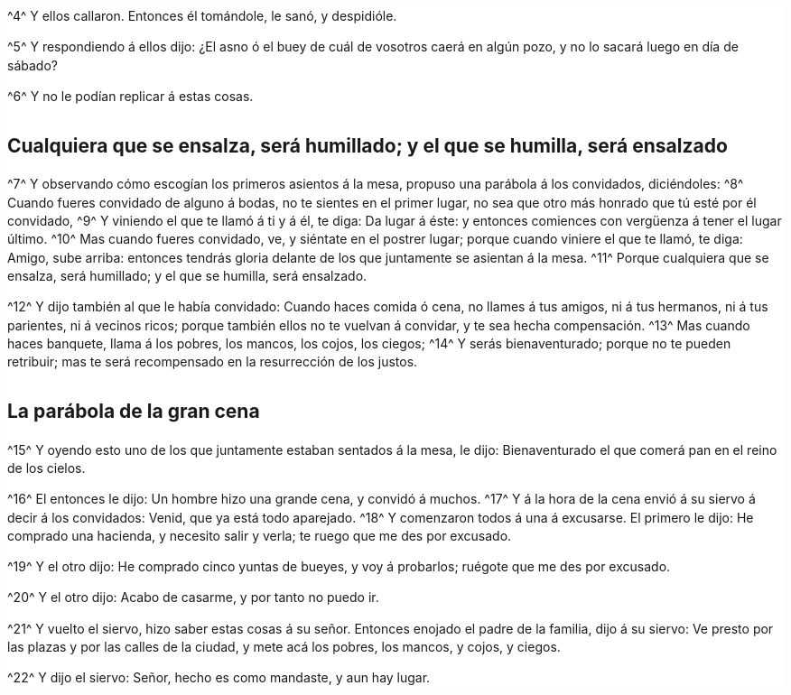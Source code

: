  
^4^ Y ellos callaron. Entonces él tomándole, le sanó, y despidióle.

 
^5^ Y respondiendo á ellos dijo: ¿El asno ó el buey de cuál de vosotros caerá en algún pozo, y no lo sacará luego en día de sábado?

 
^6^ Y no le podían replicar á estas cosas.

## Cualquiera que se ensalza, será humillado; y el que se humilla, será ensalzado
 
^7^ Y observando cómo escogían los primeros asientos á la mesa, propuso una parábola á los convidados, diciéndoles: 
^8^ Cuando fueres convidado de alguno á bodas, no te sientes en el primer lugar, no sea que otro más honrado que tú esté por él convidado, 
^9^ Y viniendo el que te llamó á ti y á él, te diga: Da lugar á éste: y entonces comiences con vergüenza á tener el lugar último. 
^10^ Mas cuando fueres convidado, ve, y siéntate en el postrer lugar; porque cuando viniere el que te llamó, te diga: Amigo, sube arriba: entonces tendrás gloria delante de los que juntamente se asientan á la mesa. 
^11^ Porque cualquiera que se ensalza, será humillado; y el que se humilla, será ensalzado.

 
^12^ Y dijo también al que le había convidado: Cuando haces comida ó cena, no llames á tus amigos, ni á tus hermanos, ni á tus parientes, ni á vecinos ricos; porque también ellos no te vuelvan á convidar, y te sea hecha compensación. 
^13^ Mas cuando haces banquete, llama á los pobres, los mancos, los cojos, los ciegos; 
^14^ Y serás bienaventurado; porque no te pueden retribuir; mas te será recompensado en la resurrección de los justos.

## La parábola de la gran cena
 
^15^ Y oyendo esto uno de los que juntamente estaban sentados á la mesa, le dijo: Bienaventurado el que comerá pan en el reino de los cielos.

 
^16^ El entonces le dijo: Un hombre hizo una grande cena, y convidó á muchos. 
^17^ Y á la hora de la cena envió á su siervo á decir á los convidados: Venid, que ya está todo aparejado. 
^18^ Y comenzaron todos á una á excusarse. El primero le dijo: He comprado una hacienda, y necesito salir y verla; te ruego que me des por excusado.

 
^19^ Y el otro dijo: He comprado cinco yuntas de bueyes, y voy á probarlos; ruégote que me des por excusado.

 
^20^ Y el otro dijo: Acabo de casarme, y por tanto no puedo ir.

 
^21^ Y vuelto el siervo, hizo saber estas cosas á su señor. Entonces enojado el padre de la familia, dijo á su siervo: Ve presto por las plazas y por las calles de la ciudad, y mete acá los pobres, los mancos, y cojos, y ciegos.

 
^22^ Y dijo el siervo: Señor, hecho es como mandaste, y aun hay lugar.
